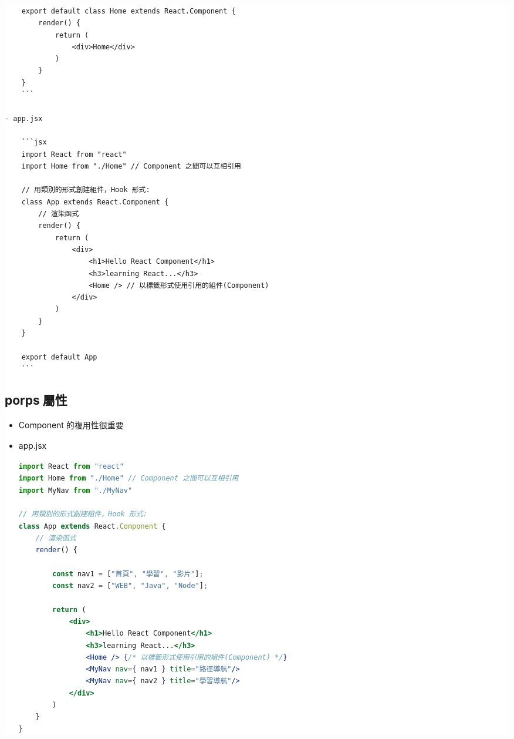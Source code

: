         export default class Home extends React.Component {
        	render() {
        		return (
        			<div>Home</div>
        		)
        	}
        }
        ```
        
    - app.jsx
        
        ```jsx
        import React from "react"
        import Home from "./Home" // Component 之間可以互相引用
        
        // 用類別的形式創建組件，Hook 形式: 
        class App extends React.Component {
        	// 渲染函式
        	render() {
        		return (
        			<div>
        				<h1>Hello React Component</h1>
        				<h3>learning React...</h3>
        				<Home /> // 以標籤形式使用引用的組件(Component)
        			</div>
        		)
        	}
        }
        
        export default App
        ```
        

## porps 屬性

- Component 的複用性很重要
- app.jsx
    
    ```jsx
    import React from "react"
    import Home from "./Home" // Component 之間可以互相引用
    import MyNav from "./MyNav"
    
    // 用類別的形式創建組件，Hook 形式: 
    class App extends React.Component {
    	// 渲染函式
    	render() {
    
            const nav1 = ["首頁", "學習", "影片"];
            const nav2 = ["WEB", "Java", "Node"];
    
    		return (
    			<div>
    				<h1>Hello React Component</h1>
    				<h3>learning React...</h3>
    				<Home /> {/* 以標籤形式使用引用的組件(Component) */}
                    <MyNav nav={ nav1 } title="路徑導航"/>
                    <MyNav nav={ nav2 } title="學習導航"/>
    			</div>
    		)
    	}
    }
    